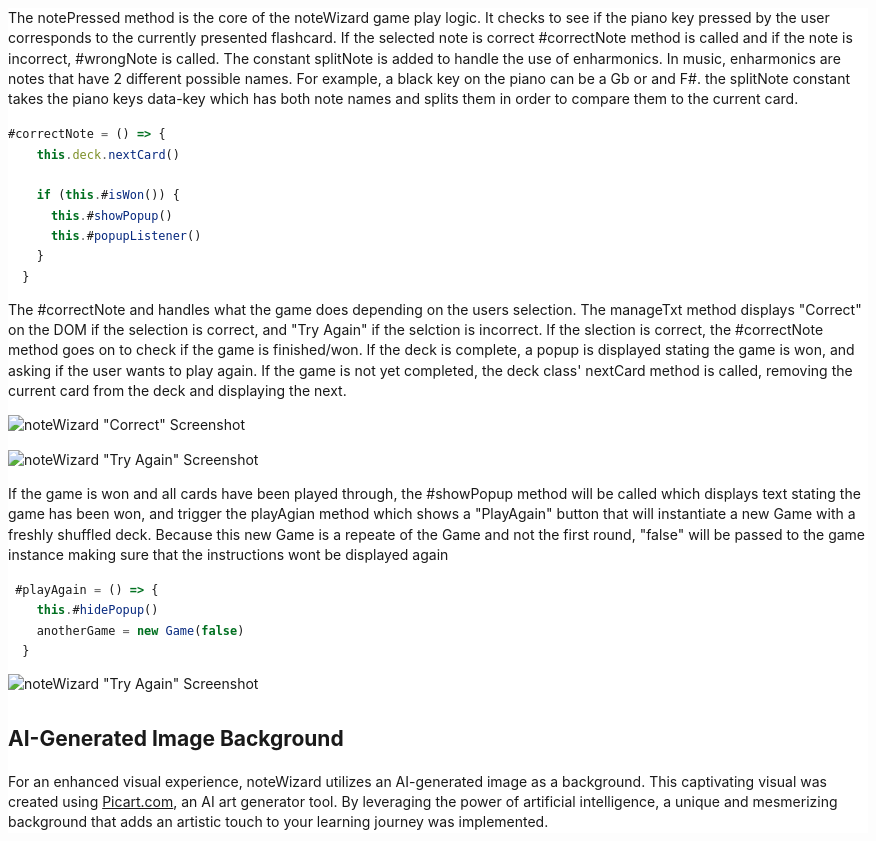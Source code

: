 ```javascript
```
The notePressed method is the core of the noteWizard game play logic.  It checks to see if the piano key pressed by the user corresponds to the currently presented flashcard.  If the selected note is correct #correctNote method is called and if the note is incorrect, #wrongNote is called.  The constant splitNote is added to handle the use of enharmonics.  In music, enharmonics are notes that have 2 different possible names.  For example, a black key on the piano can be a Gb or and F#.  the splitNote constant takes the piano keys data-key which has both note names and splits them in order to compare them to the current card.

```javascript
#correctNote = () => {
    this.deck.nextCard()

    if (this.#isWon()) {
      this.#showPopup()
      this.#popupListener()
    }
  }
```
The #correctNote and handles what the game does depending on the users selection.  The manageTxt method displays "Correct" on the DOM if the selection is correct, and "Try Again" if the selction is incorrect.  If the slection is correct, the #correctNote method goes on to check if the game is finished/won.  If the deck is complete, a popup is displayed stating the game is won, and asking if the user wants to play again.  If the game is not yet completed, the deck class' nextCard method is called, removing the current card from the deck and displaying the next.

![noteWizard "Correct" Screenshot](https://notemaster.s3.us-west-1.amazonaws.com/correctScreenshot.png)

![noteWizard "Try Again" Screenshot](https://notemaster.s3.us-west-1.amazonaws.com/tryAgainScreenshot.png)

If the game is won and all cards have been played through, the #showPopup method will be called which displays text stating the game has been won, and trigger the playAgian method which shows a "PlayAgain" button that will instantiate a new Game with a freshly shuffled deck.  Because this new Game is a repeate of the Game and not the first round, "false" will be passed to the game instance making sure that the instructions wont be displayed again

```javascript
 #playAgain = () => {
    this.#hidePopup()
    anotherGame = new Game(false)
  }
```

![noteWizard "Try Again" Screenshot](https://notemaster.s3.us-west-1.amazonaws.com/gameWonScreenshot.png)

## AI-Generated Image Background

For an enhanced visual experience, noteWizard utilizes an AI-generated image as a background. This captivating visual was created using [Picart.com](https://www.picart.com/), an AI art generator tool. By leveraging the power of artificial intelligence, a unique and mesmerizing background that adds an artistic touch to your learning journey was implemented.
